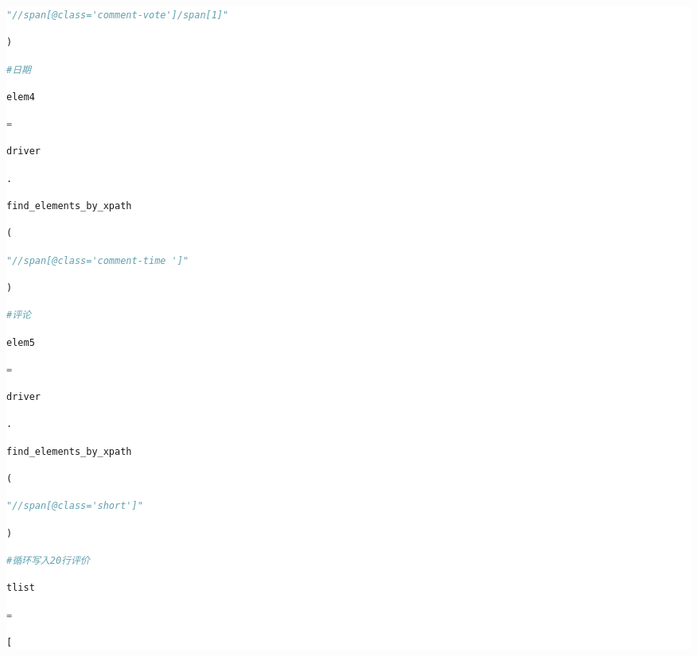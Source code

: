```python
"//span[@class='comment-vote']/span[1]"
```
```python
)
```
```python
#日期
```
```python
elem4
```
```python
=
```
```python
driver
```
```python
.
```
```python
find_elements_by_xpath
```
```python
(
```
```python
"//span[@class='comment-time ']"
```
```python
)
```
```python
#评论
```
```python
elem5
```
```python
=
```
```python
driver
```
```python
.
```
```python
find_elements_by_xpath
```
```python
(
```
```python
"//span[@class='short']"
```
```python
)
```
```python
#循环写入20行评价
```
```python
tlist
```
```python
=
```
```python
[
```
```python
```